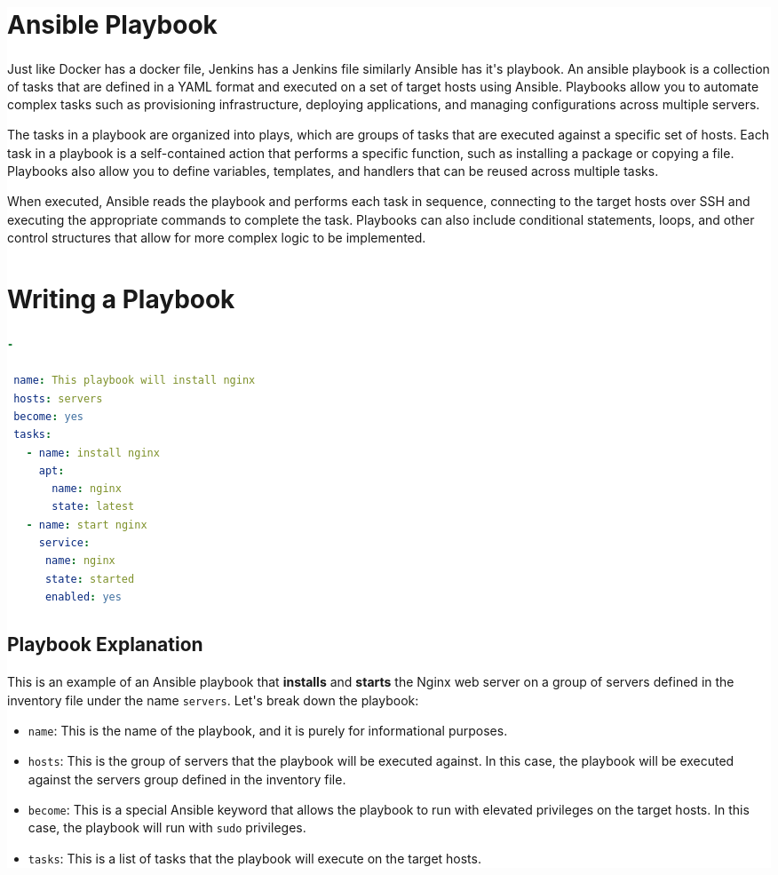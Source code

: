 # Ansible Playbook

Just like Docker has a docker file, Jenkins has a Jenkins file similarly Ansible has it's playbook. An ansible playbook is a collection of tasks that are defined in a YAML format and executed on a set of target hosts using Ansible. Playbooks allow you to automate complex tasks such as provisioning infrastructure, deploying applications, and managing configurations across multiple servers.

The tasks in a playbook are organized into plays, which are groups of tasks that are executed against a specific set of hosts. Each task in a playbook is a self-contained action that performs a specific function, such as installing a package or copying a file. Playbooks also allow you to define variables, templates, and handlers that can be reused across multiple tasks.

When executed, Ansible reads the playbook and performs each task in sequence, connecting to the target hosts over SSH and executing the appropriate commands to complete the task. Playbooks can also include conditional statements, loops, and other control structures that allow for more complex logic to be implemented.

# Writing a Playbook

```yaml
-

 name: This playbook will install nginx
 hosts: servers
 become: yes
 tasks:
   - name: install nginx
     apt:
       name: nginx
       state: latest
   - name: start nginx
     service:
      name: nginx
      state: started 
      enabled: yes
```

## Playbook Explanation

This is an example of an Ansible playbook that **installs** and **starts** the Nginx web server on a group of servers defined in the inventory file under the name `servers`. Let's break down the playbook:

* `name`: This is the name of the playbook, and it is purely for informational purposes.
    
* `hosts`: This is the group of servers that the playbook will be executed against. In this case, the playbook will be executed against the servers group defined in the inventory file.
    
* `become`: This is a special Ansible keyword that allows the playbook to run with elevated privileges on the target hosts. In this case, the playbook will run with `sudo` privileges.
    
* `tasks`: This is a list of tasks that the playbook will execute on the target hosts.
    